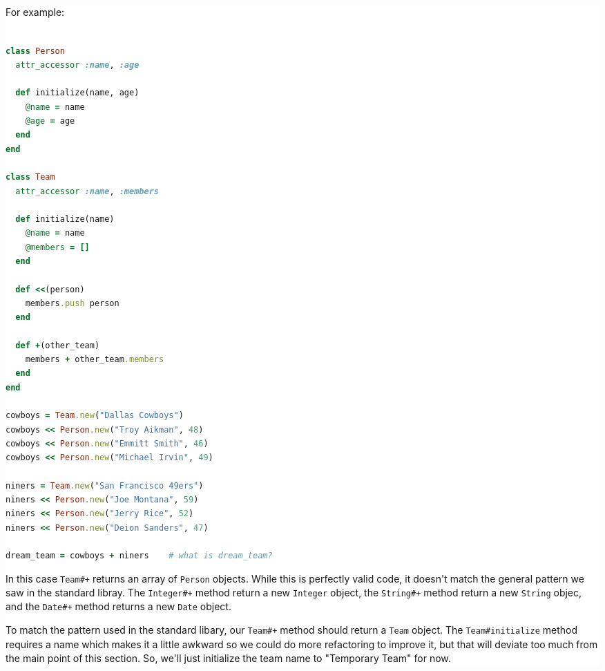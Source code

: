 For example: 

```ruby

class Person
  attr_accessor :name, :age

  def initialize(name, age)
    @name = name
    @age = age
  end
end

class Team
  attr_accessor :name, :members

  def initialize(name)
    @name = name
    @members = []
  end

  def <<(person)
    members.push person
  end

  def +(other_team)
    members + other_team.members
  end
end

cowboys = Team.new("Dallas Cowboys")
cowboys << Person.new("Troy Aikman", 48)
cowboys << Person.new("Emmitt Smith", 46)
cowboys << Person.new("Michael Irvin", 49)

niners = Team.new("San Francisco 49ers")
niners << Person.new("Joe Montana", 59)
niners << Person.new("Jerry Rice", 52)
niners << Person.new("Deion Sanders", 47)

dream_team = cowboys + niners    # what is dream_team?

```

In this case `Team#+` returns an array of `Person` objects. While this is perfectly valid code, it doesn't match the general pattern we saw in the standard libray. The `Integer#+` method return a new `Integer` object, the `String#+` method return a new `String` objec, and the `Date#+` method returns a new `Date` object. 

To match the pattern used in the standard libary, our `Team#+` method should return a `Team` object. The `Team#initialize` method requires a name which makes it a little awkward so we could do more refactoring to improve it, but that will deviate too much from the main point of this section. So, we'll just initialize the team name to "Temporary Team" for now.
